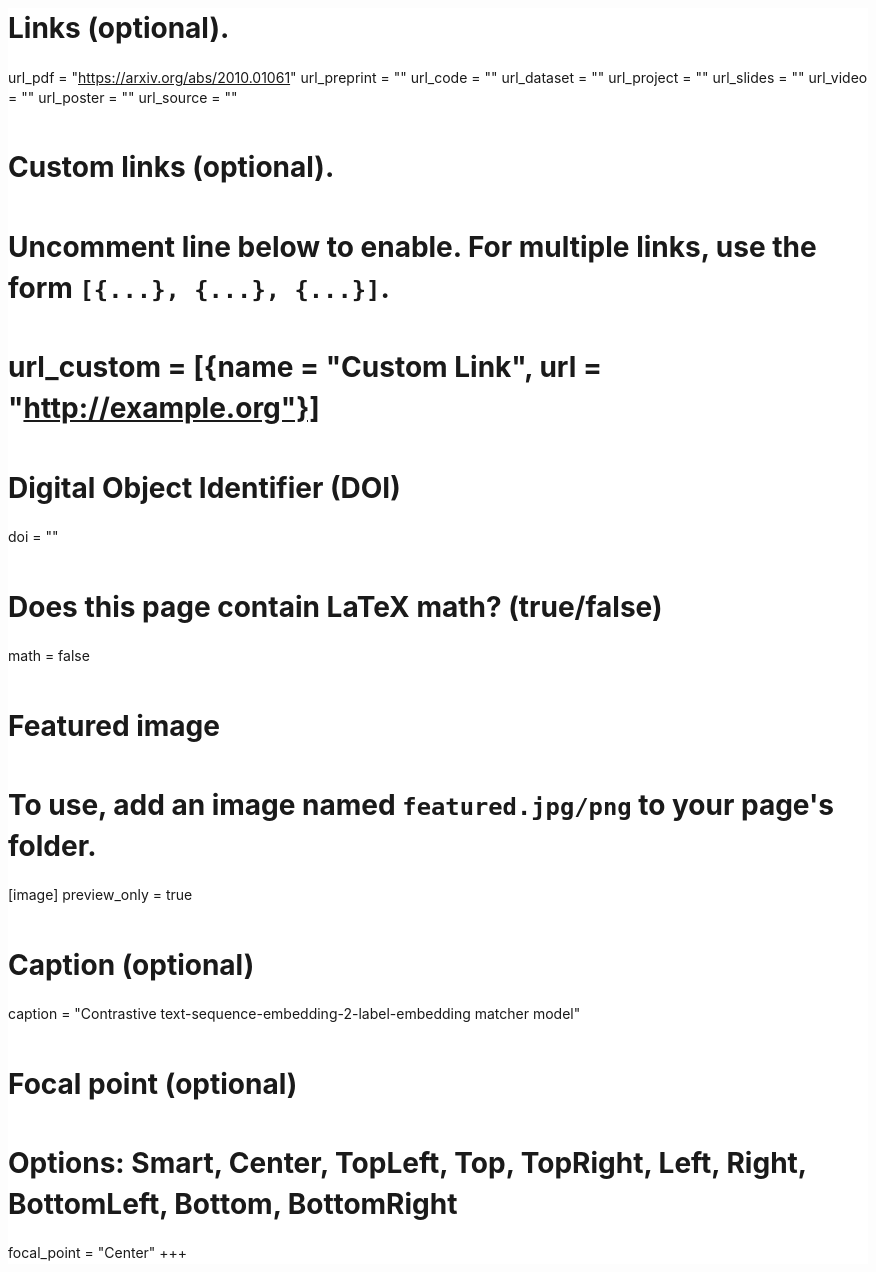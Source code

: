 # Links (optional).
url_pdf = "https://arxiv.org/abs/2010.01061"
url_preprint = ""
url_code = ""
url_dataset = ""
url_project = ""
url_slides = ""
url_video = ""
url_poster = ""
url_source = ""

# Custom links (optional).
#   Uncomment line below to enable. For multiple links, use the form `[{...}, {...}, {...}]`.
# url_custom = [{name = "Custom Link", url = "http://example.org"}]

# Digital Object Identifier (DOI)
doi = ""

# Does this page contain LaTeX math? (true/false)
math = false

# Featured image
# To use, add an image named `featured.jpg/png` to your page's folder. 
[image]
preview_only = true

  # Caption (optional)
  caption = "Contrastive  text-sequence-embedding-2-label-embedding  matcher  model"

  # Focal point (optional)
  # Options: Smart, Center, TopLeft, Top, TopRight, Left, Right, BottomLeft, Bottom, BottomRight
  focal_point = "Center"
+++


